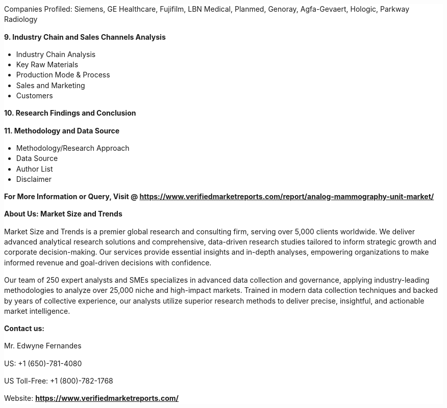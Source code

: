 Companies Profiled: Siemens, GE Healthcare, Fujifilm, LBN Medical, Planmed, Genoray, Agfa-Gevaert, Hologic, Parkway Radiology</strong></p><p><strong>9. Industry Chain and Sales Channels Analysis</strong></p><ul><li>Industry Chain Analysis</li><li>Key Raw Materials</li><li>Production Mode &amp; Process</li><li>Sales and Marketing</li><li>Customers</li></ul><p><strong>10. Research Findings and Conclusion</strong></p><p><strong>11. Methodology and Data Source</strong></p><ul><li>Methodology/Research Approach</li><li>Data Source</li><li>Author List</li><li>Disclaimer</li></ul></p><p><strong>For More Information or Query, Visit @ <a href="https://www.verifiedmarketreports.com/report/analog-mammography-unit-market/">https://www.verifiedmarketreports.com/report/analog-mammography-unit-market/</a></strong></p><p><strong>About Us: Market Size and Trends</strong></p><p>Market Size and Trends is a premier global research and consulting firm, serving over 5,000 clients worldwide. We deliver advanced analytical research solutions and comprehensive, data-driven research studies tailored to inform strategic growth and corporate decision-making. Our services provide essential insights and in-depth analyses, empowering organizations to make informed revenue and goal-driven decisions with confidence.</p><p>Our team of 250 expert analysts and SMEs specializes in advanced data collection and governance, applying industry-leading methodologies to analyze over 25,000 niche and high-impact markets. Trained in modern data collection techniques and backed by years of collective experience, our analysts utilize superior research methods to deliver precise, insightful, and actionable market intelligence.</p><p><strong>Contact us:</strong></p><p>Mr. Edwyne Fernandes</p><p>US: +1 (650)-781-4080</p><p>US Toll-Free: +1 (800)-782-1768</p><p>Website: <strong><a href="https://www.verifiedmarketreports.com/">https://www.verifiedmarketreports.com/</a></strong></p>
